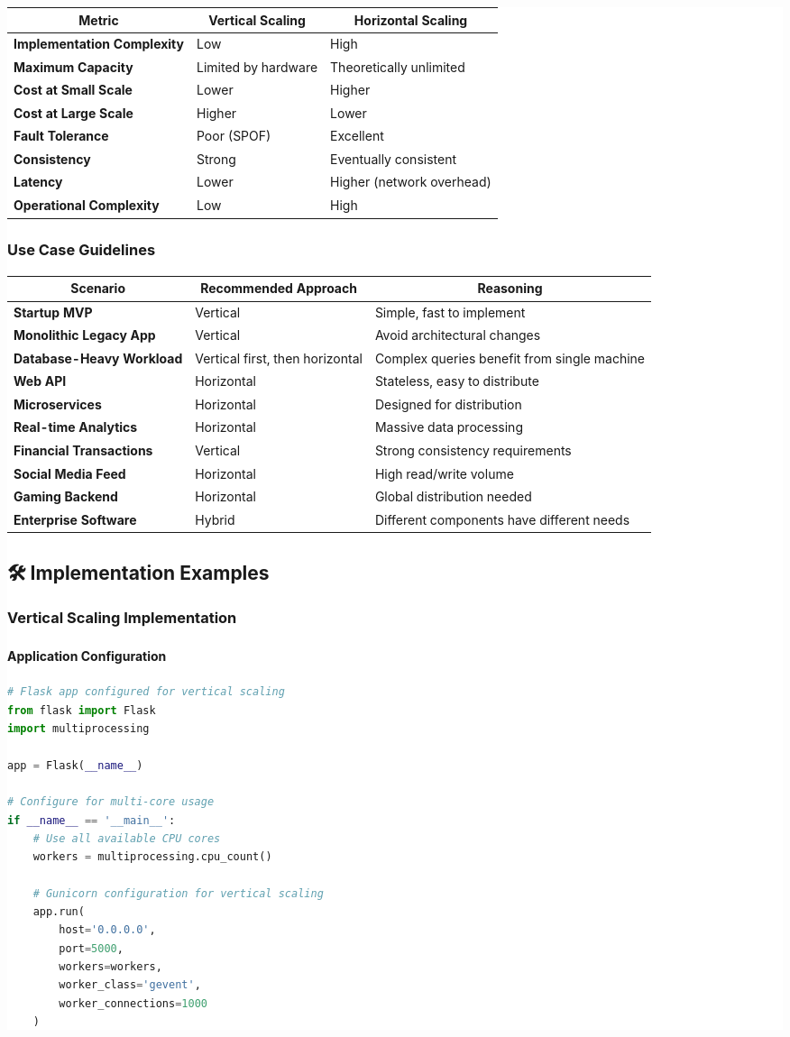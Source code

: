 | Metric | Vertical Scaling | Horizontal Scaling |
|--------|------------------|-------------------|
| **Implementation Complexity** | Low | High |
| **Maximum Capacity** | Limited by hardware | Theoretically unlimited |
| **Cost at Small Scale** | Lower | Higher |
| **Cost at Large Scale** | Higher | Lower |
| **Fault Tolerance** | Poor (SPOF) | Excellent |
| **Consistency** | Strong | Eventually consistent |
| **Latency** | Lower | Higher (network overhead) |
| **Operational Complexity** | Low | High |

### Use Case Guidelines

| Scenario | Recommended Approach | Reasoning |
|----------|---------------------|-----------|
| **Startup MVP** | Vertical | Simple, fast to implement |
| **Monolithic Legacy App** | Vertical | Avoid architectural changes |
| **Database-Heavy Workload** | Vertical first, then horizontal | Complex queries benefit from single machine |
| **Web API** | Horizontal | Stateless, easy to distribute |
| **Microservices** | Horizontal | Designed for distribution |
| **Real-time Analytics** | Horizontal | Massive data processing |
| **Financial Transactions** | Vertical | Strong consistency requirements |
| **Social Media Feed** | Horizontal | High read/write volume |
| **Gaming Backend** | Horizontal | Global distribution needed |
| **Enterprise Software** | Hybrid | Different components have different needs |

## 🛠️ Implementation Examples

### Vertical Scaling Implementation

#### Application Configuration
```python
# Flask app configured for vertical scaling
from flask import Flask
import multiprocessing

app = Flask(__name__)

# Configure for multi-core usage
if __name__ == '__main__':
    # Use all available CPU cores
    workers = multiprocessing.cpu_count()
    
    # Gunicorn configuration for vertical scaling
    app.run(
        host='0.0.0.0',
        port=5000,
        workers=workers,
        worker_class='gevent',
        worker_connections=1000
    )
```